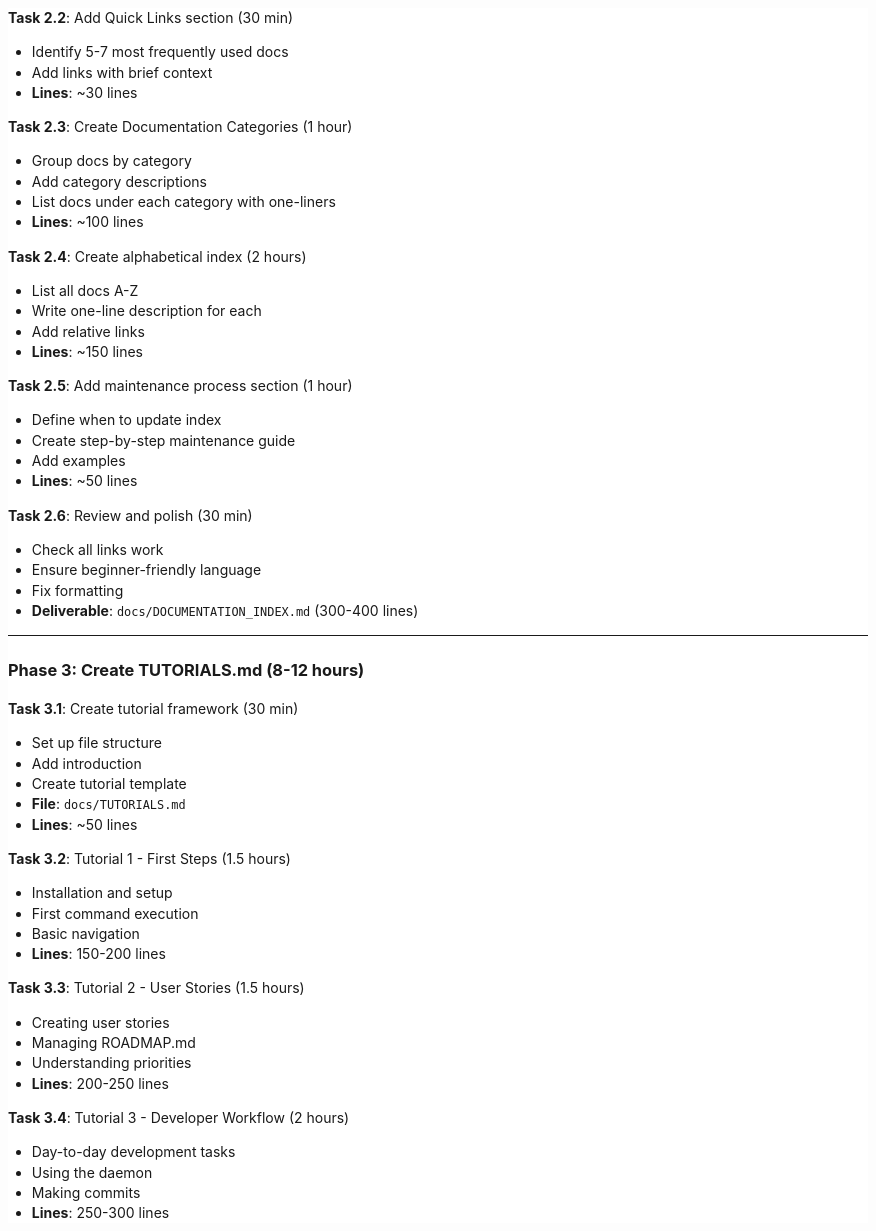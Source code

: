 **Task 2.2**: Add Quick Links section (30 min)
- Identify 5-7 most frequently used docs
- Add links with brief context
- **Lines**: ~30 lines

**Task 2.3**: Create Documentation Categories (1 hour)
- Group docs by category
- Add category descriptions
- List docs under each category with one-liners
- **Lines**: ~100 lines

**Task 2.4**: Create alphabetical index (2 hours)
- List all docs A-Z
- Write one-line description for each
- Add relative links
- **Lines**: ~150 lines

**Task 2.5**: Add maintenance process section (1 hour)
- Define when to update index
- Create step-by-step maintenance guide
- Add examples
- **Lines**: ~50 lines

**Task 2.6**: Review and polish (30 min)
- Check all links work
- Ensure beginner-friendly language
- Fix formatting
- **Deliverable**: `docs/DOCUMENTATION_INDEX.md` (300-400 lines)

---

### Phase 3: Create TUTORIALS.md (8-12 hours)

**Task 3.1**: Create tutorial framework (30 min)
- Set up file structure
- Add introduction
- Create tutorial template
- **File**: `docs/TUTORIALS.md`
- **Lines**: ~50 lines

**Task 3.2**: Tutorial 1 - First Steps (1.5 hours)
- Installation and setup
- First command execution
- Basic navigation
- **Lines**: 150-200 lines

**Task 3.3**: Tutorial 2 - User Stories (1.5 hours)
- Creating user stories
- Managing ROADMAP.md
- Understanding priorities
- **Lines**: 200-250 lines

**Task 3.4**: Tutorial 3 - Developer Workflow (2 hours)
- Day-to-day development tasks
- Using the daemon
- Making commits
- **Lines**: 250-300 lines
